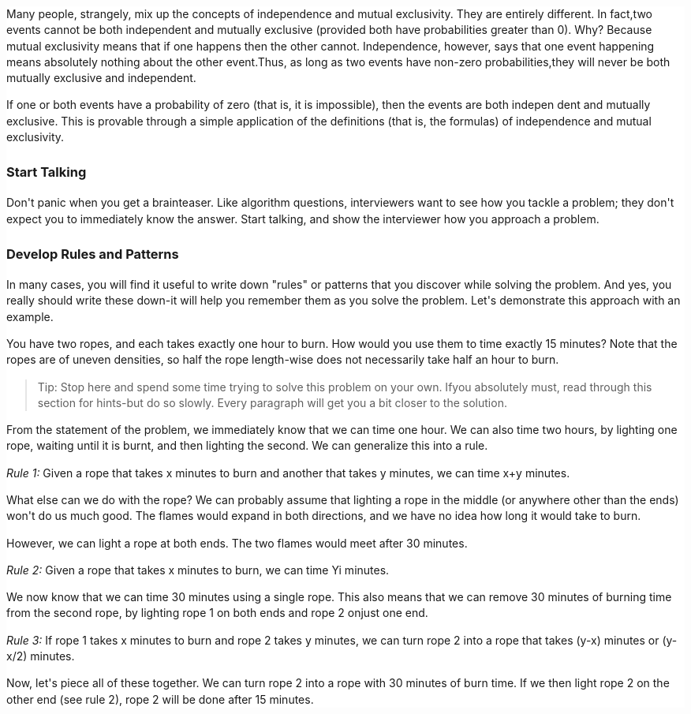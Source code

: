Many people,  strangely,  mix up  the  concepts of independence and mutual  exclusivity. They are entirely different.  In fact,two events  cannot be both  independent and  mutually  exclusive (provided  both  have probabilities  greater than  0). Why? Because mutual  exclusivity means  that  if one  happens then  the other cannot. Independence, however, says that one event happening means absolutely nothing about the other event.Thus, as long as two events  have non-zero probabilities,they will never be both  mutually  exclusive and independent.

If one  or both events have  a probability of zero (that  is, it is impossible), then the  events are both indepen­ dent and  mutually exclusive.  This is provable through a simple application of the  definitions (that  is, the formulas) of independence and  mutual exclusivity.


### Start Talking

Don't panic when you get  a brainteaser. Like algorithm questions, interviewers want to see how you tackle a problem; they  don't  expect you to immediately know  the  answer. Start talking,  and show the  interviewer how you approach a problem.


### Develop Rules  and Patterns

In many cases,  you will find it useful  to write  down "rules" or patterns that you discover while  solving the problem. And yes, you really should write  these down-it will help you remember them as you solve the problem. Let's demonstrate this approach with an example.

You have  two ropes,  and each takes exactly one  hour to burn.  How would you use them to time  exactly  15 minutes? Note that the ropes are of uneven densities, so half the rope length-wise does not necessarily take half an hour to burn.

> Tip: Stop here and spend some time trying to solve this problem on your own. Ifyou absolutely must, read through this section for hints-but do so slowly. Every paragraph  will get you a bit closer to the solution.

From the  statement of the  problem, we  immediately know  that we can  time  one  hour. We can  also  time two hours,  by lighting one  rope,  waiting until  it is burnt, and  then lighting the  second. We can  generalize this into  a rule.

*Rule 1:*  Given  a rope that takes x minutes to  burn and  another that takes y minutes, we  can  time  x+y minutes.

What else can we do with the  rope? We can probably assume that lighting a rope in the middle (or anywhere other than the  ends) won't do us much good. The flames  would expand in both directions, and we have  no idea how long  it would take to burn.

However,  we can light a rope at both ends. The two flames  would meet after  30 minutes.

*Rule 2:* Given a rope that takes x minutes to burn,  we can time  Yi minutes.

We now  know  that we can  time  30 minutes using a single rope. This also means that we can  remove 30 minutes of burning time from the second rope, by lighting rope 1 on both ends and rope 2 onjust one end.

*Rule 3:* If rope 1 takes x minutes to burn and rope 2 takes y minutes, we can turn  rope 2 into a rope that takes (y-x) minutes or (y- x/2) minutes.

Now, let's piece all of these together. We can turn rope 2 into a rope with 30 minutes of burn time. If we then light rope 2 on the  other end (see rule 2), rope 2 will be done after  15 minutes.
